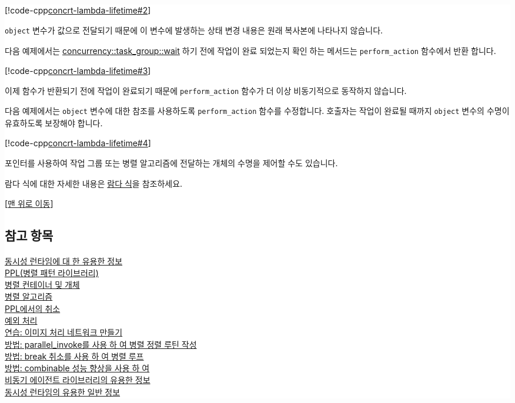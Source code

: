  [!code-cpp[concrt-lambda-lifetime#2](../../parallel/concrt/codesnippet/cpp/best-practices-in-the-parallel-patterns-library_21.cpp)]  
  
 `object` 변수가 값으로 전달되기 때문에 이 변수에 발생하는 상태 변경 내용은 원래 복사본에 나타나지 않습니다.  
  
 다음 예제에서는 [concurrency::task_group::wait](reference/task-group-class.md#wait) 하기 전에 작업이 완료 되었는지 확인 하는 메서드는 `perform_action` 함수에서 반환 합니다.  


  
 [!code-cpp[concrt-lambda-lifetime#3](../../parallel/concrt/codesnippet/cpp/best-practices-in-the-parallel-patterns-library_22.cpp)]  
  
 이제 함수가 반환되기 전에 작업이 완료되기 때문에 `perform_action` 함수가 더 이상 비동기적으로 동작하지 않습니다.  
  
 다음 예제에서는 `object` 변수에 대한 참조를 사용하도록 `perform_action` 함수를 수정합니다. 호출자는 작업이 완료될 때까지 `object` 변수의 수명이 유효하도록 보장해야 합니다.  
  
 [!code-cpp[concrt-lambda-lifetime#4](../../parallel/concrt/codesnippet/cpp/best-practices-in-the-parallel-patterns-library_23.cpp)]  
  
 포인터를 사용하여 작업 그룹 또는 병렬 알고리즘에 전달하는 개체의 수명을 제어할 수도 있습니다.  
  
 람다 식에 대한 자세한 내용은 [람다 식](../../cpp/lambda-expressions-in-cpp.md)을 참조하세요.  
  
 [[맨 위로 이동](#top)]  
  
## <a name="see-also"></a>참고 항목  
 [동시성 런타임에 대 한 유용한 정보](../../parallel/concrt/concurrency-runtime-best-practices.md)   
 [PPL(병렬 패턴 라이브러리)](../../parallel/concrt/parallel-patterns-library-ppl.md)   
 [병렬 컨테이너 및 개체](../../parallel/concrt/parallel-containers-and-objects.md)   
 [병렬 알고리즘](../../parallel/concrt/parallel-algorithms.md)   
 [PPL에서의 취소](cancellation-in-the-ppl.md)   
 [예외 처리](../../parallel/concrt/exception-handling-in-the-concurrency-runtime.md)   
 [연습: 이미지 처리 네트워크 만들기](../../parallel/concrt/walkthrough-creating-an-image-processing-network.md)   
 [방법: parallel_invoke를 사용 하 여 병렬 정렬 루틴 작성](../../parallel/concrt/how-to-use-parallel-invoke-to-write-a-parallel-sort-routine.md)   
 [방법: break 취소를 사용 하 여 병렬 루프](../../parallel/concrt/how-to-use-cancellation-to-break-from-a-parallel-loop.md)   
 [방법: combinable 성능 향상을 사용 하 여](../../parallel/concrt/how-to-use-combinable-to-improve-performance.md)   
 [비동기 에이전트 라이브러리의 유용한 정보](../../parallel/concrt/best-practices-in-the-asynchronous-agents-library.md)   
 [동시성 런타임의 유용한 일반 정보](../../parallel/concrt/general-best-practices-in-the-concurrency-runtime.md)

